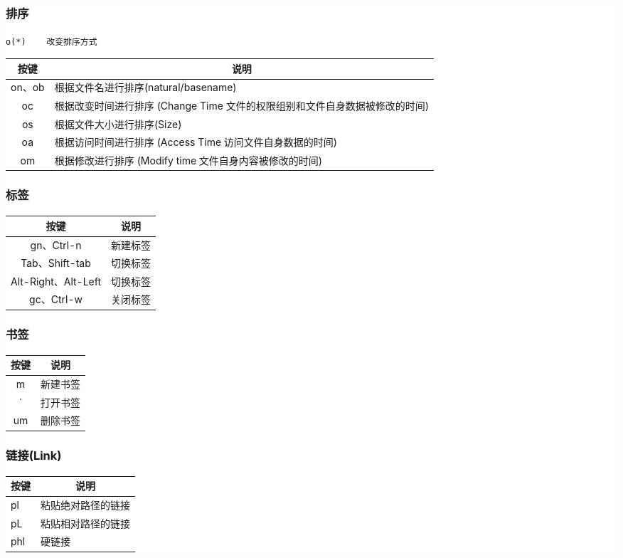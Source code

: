 

### 排序

```shell
o(*)    改变排序方式
```

|  按键  | 说明                                                         |
| :----: | ------------------------------------------------------------ |
| on、ob | 根据文件名进行排序(natural/basename)                         |
|   oc   | 根据改变时间进行排序 (Change Time 文件的权限组别和文件自身数据被修改的时间) |
|   os   | 根据文件大小进行排序(Size)                                   |
|   oa   | 根据访问时间进行排序 (Access Time 访问文件自身数据的时间)    |
|   om   | 根据修改进行排序 (Modify time 文件自身内容被修改的时间)      |



### 标签

|        按键         | 说明     |
| :-----------------: | -------- |
|     gn、Ctrl-n      | 新建标签 |
|   Tab、Shift-tab    | 切换标签 |
| Alt-Right、Alt-Left | 切换标签 |
|     gc、Ctrl-w      | 关闭标签 |



### 书签

| 按键 | 说明     |
| :--: | -------- |
|  m   | 新建书签 |
|  `   | 打开书签 |
|  um  | 删除书签 |



### 链接(Link)

| 按键 | 说明               |
| ---- | ------------------ |
| pl   | 粘贴绝对路径的链接 |
| pL   | 粘贴相对路径的链接 |
| phl  | 硬链接             |
